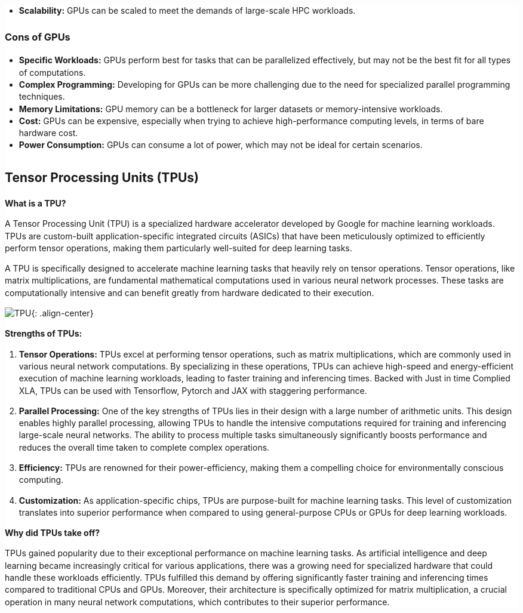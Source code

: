 - **Scalability:** GPUs can be scaled to meet the demands of large-scale HPC workloads.

### Cons of GPUs

- **Specific Workloads:** GPUs perform best for tasks that can be parallelized effectively, but may not be the best fit for all types of computations.
- **Complex Programming:** Developing for GPUs can be more challenging due to the need for specialized parallel programming techniques.
- **Memory Limitations:** GPU memory can be a bottleneck for larger datasets or memory-intensive workloads.
- **Cost:** GPUs can be expensive, especially when trying to achieve high-performance computing levels, in terms of bare hardware cost.
- **Power Consumption:** GPUs can consume a lot of power, which may not be ideal for certain scenarios.

## Tensor Processing Units (TPUs)

**What is a TPU?**

A Tensor Processing Unit (TPU) is a specialized hardware accelerator developed by Google for machine learning workloads. TPUs are custom-built application-specific integrated circuits (ASICs) that have been meticulously optimized to efficiently perform tensor operations, making them particularly well-suited for deep learning tasks.

A TPU is specifically designed to accelerate machine learning tasks that heavily rely on tensor operations. Tensor operations, like matrix multiplications, are fundamental mathematical computations used in various neural network processes. These tasks are computationally intensive and can benefit greatly from hardware dedicated to their execution.

![TPU](https://i.imgur.com/qWzVxkm.jpg){: .align-center}

**Strengths of TPUs:**

1. **Tensor Operations:** TPUs excel at performing tensor operations, such as matrix multiplications, which are commonly used in various neural network computations. By specializing in these operations, TPUs can achieve high-speed and energy-efficient execution of machine learning workloads, leading to faster training and inferencing times. Backed with Just in time Complied XLA, TPUs can be used with Tensorflow, Pytorch and JAX with staggering performance.

2. **Parallel Processing:** One of the key strengths of TPUs lies in their design with a large number of arithmetic units. This design enables highly parallel processing, allowing TPUs to handle the intensive computations required for training and inferencing large-scale neural networks. The ability to process multiple tasks simultaneously significantly boosts performance and reduces the overall time taken to complete complex operations.

3. **Efficiency:** TPUs are renowned for their power-efficiency, making them a compelling choice for environmentally conscious computing.

4. **Customization:** As application-specific chips, TPUs are purpose-built for machine learning tasks. This level of customization translates into superior performance when compared to using general-purpose CPUs or GPUs for deep learning workloads.

**Why did TPUs take off?**

TPUs gained popularity due to their exceptional performance on machine learning tasks. As artificial intelligence and deep learning became increasingly critical for various applications, there was a growing need for specialized hardware that could handle these workloads efficiently. TPUs fulfilled this demand by offering significantly faster training and inferencing times compared to traditional CPUs and GPUs. Moreover, their architecture is specifically optimized for matrix multiplication, a crucial operation in many neural network computations, which contributes to their superior performance.
